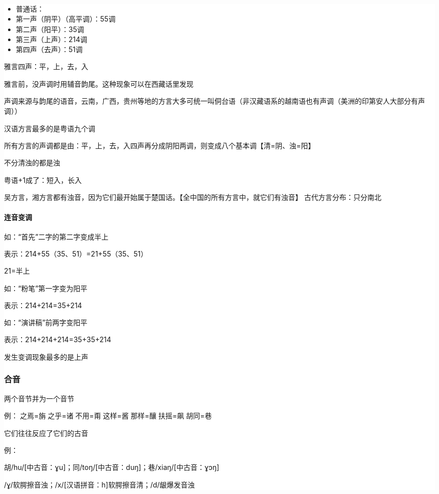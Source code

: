 - 普通话：
- 第一声（阴平）（高平调）：55调
- 第二声（阳平）：35调
- 第三声（上声）：214调
- 第四声（去声）：51调

雅言四声：平，上，去，入

雅言前，没声调时用辅音韵尾。这种现象可以在西藏话里发现

声调来源与韵尾的语音，云南，广西，贵州等地的方言大多可统一叫侗台语（非汉藏语系的越南语也有声调（美洲的印第安人大部分有声调））

汉语方言最多的是粤语九个调

所有方言的声调都是由：平，上，去，入四声再分成阴阳两调，则变成八个基本调【清=阴、浊=阳】

不分清浊的都是浊

粤语+1成了：短入，长入

吴方言，湘方言都有浊音，因为它们最开始属于楚国话。【全中国的所有方言中，就它们有浊音】
古代方言分布：只分南北

#### 连音变调

如：“首先”二字的第二字变成半上

表示：214+55（35、51）=21+55（35、51）

21=半上

如：“粉笔”第一字变为阳平

表示：214+214=35+214

如：“演讲稿”前两字变阳平

表示：214+214+214=35+35+214

发生变调现象最多的是上声

### 合音

两个音节并为一个音节

例：
之焉=旃
之乎=诸
不用=甭
这样=酱
那样=釀
扶摇=飙
胡同=巷

它们往往反应了它们的古音

例：

胡/hu/[中古音：ɣu]；同/toŋ/[中古音：duŋ]；巷/xiaŋ/[中古音：ɣɔŋ]

/ɣ/软腭擦音浊；/x/[汉语拼音：h]软腭擦音清；/d/龈爆发音浊
